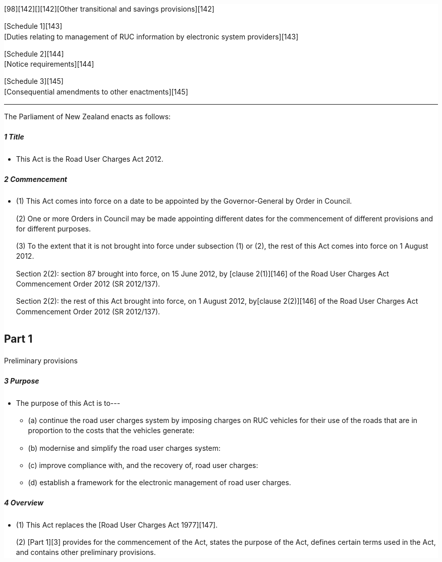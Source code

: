 [98][142][][142][Other transitional and savings provisions][142]

[Schedule 1][143]  
[Duties relating to management of RUC information by electronic system providers][143]

[Schedule 2][144]  
[Notice requirements][144]

[Schedule 3][145]  
[Consequential amendments to other enactments][145]

---

The Parliament of New Zealand enacts as follows:

##### 1 Title
    
*   This Act is the Road User Charges Act 2012\.

##### 2 Commencement
    
*   (1) This Act comes into force on a date to be appointed by the Governor-General by Order in Council.
    
    (2) One or more Orders in Council may be made appointing different dates for the commencement of different provisions and for different purposes.
    
    (3) To the extent that it is not brought into force under subsection (1) or (2), the rest of this Act comes into force on 1 August 2012\.
    
    Section 2(2): section 87 brought into force, on 15 June 2012, by [clause 2(1)][146] of the Road User Charges Act Commencement Order 2012 (SR 2012/137).
    
    Section 2(2): the rest of this Act brought into force, on 1 August 2012, by[clause 2(2)][146] of the Road User Charges Act Commencement Order 2012 (SR 2012/137).

## Part 1  
Preliminary provisions

##### 3 Purpose
    
*   The purpose of this Act is to---
        
    *   (a) continue the road user charges system by imposing charges on RUC vehicles for their use of the roads that are in proportion to the costs that the vehicles generate:
    
    *   (b) modernise and simplify the road user charges system:
    
    *   (c) improve compliance with, and the recovery of, road user charges:
    
    *   (d) establish a framework for the electronic management of road user charges.
    
    

##### 4 Overview
    
*   (1) This Act replaces the [Road User Charges Act 1977][147].
    
    (2) [Part 1][3] provides for the commencement of the Act, states the purpose of the Act, defines certain terms used in the Act, and contains other preliminary provisions.
    